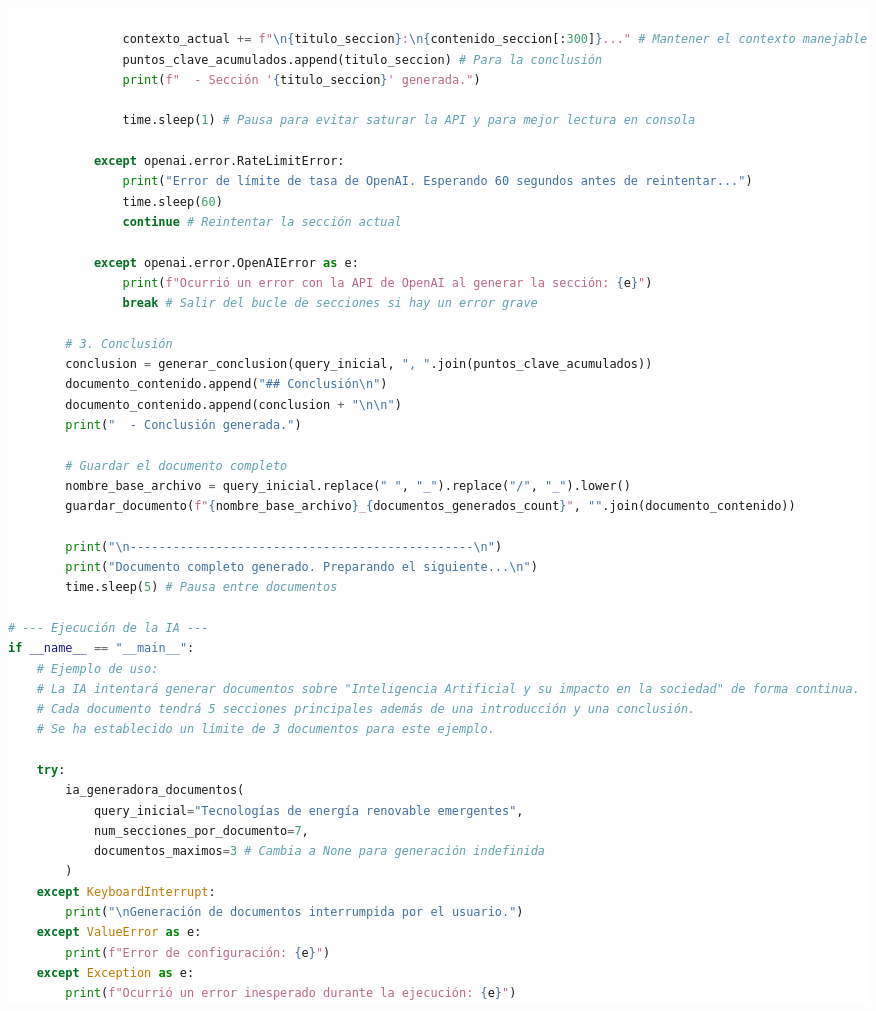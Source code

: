 ```python
                
                contexto_actual += f"\n{titulo_seccion}:\n{contenido_seccion[:300]}..." # Mantener el contexto manejable
                puntos_clave_acumulados.append(titulo_seccion) # Para la conclusión
                print(f"  - Sección '{titulo_seccion}' generada.")
                
                time.sleep(1) # Pausa para evitar saturar la API y para mejor lectura en consola

            except openai.error.RateLimitError:
                print("Error de límite de tasa de OpenAI. Esperando 60 segundos antes de reintentar...")
                time.sleep(60)
                continue # Reintentar la sección actual

            except openai.error.OpenAIError as e:
                print(f"Ocurrió un error con la API de OpenAI al generar la sección: {e}")
                break # Salir del bucle de secciones si hay un error grave

        # 3. Conclusión
        conclusion = generar_conclusion(query_inicial, ", ".join(puntos_clave_acumulados))
        documento_contenido.append("## Conclusión\n")
        documento_contenido.append(conclusion + "\n\n")
        print("  - Conclusión generada.")

        # Guardar el documento completo
        nombre_base_archivo = query_inicial.replace(" ", "_").replace("/", "_").lower()
        guardar_documento(f"{nombre_base_archivo}_{documentos_generados_count}", "".join(documento_contenido))
        
        print("\n------------------------------------------------\n")
        print("Documento completo generado. Preparando el siguiente...\n")
        time.sleep(5) # Pausa entre documentos

# --- Ejecución de la IA ---
if __name__ == "__main__":
    # Ejemplo de uso:
    # La IA intentará generar documentos sobre "Inteligencia Artificial y su impacto en la sociedad" de forma continua.
    # Cada documento tendrá 5 secciones principales además de una introducción y una conclusión.
    # Se ha establecido un límite de 3 documentos para este ejemplo.
    
    try:
        ia_generadora_documentos(
            query_inicial="Tecnologías de energía renovable emergentes",
            num_secciones_por_documento=7, 
            documentos_maximos=3 # Cambia a None para generación indefinida
        )
    except KeyboardInterrupt:
        print("\nGeneración de documentos interrumpida por el usuario.")
    except ValueError as e:
        print(f"Error de configuración: {e}")
    except Exception as e:
        print(f"Ocurrió un error inesperado durante la ejecución: {e}")

```
